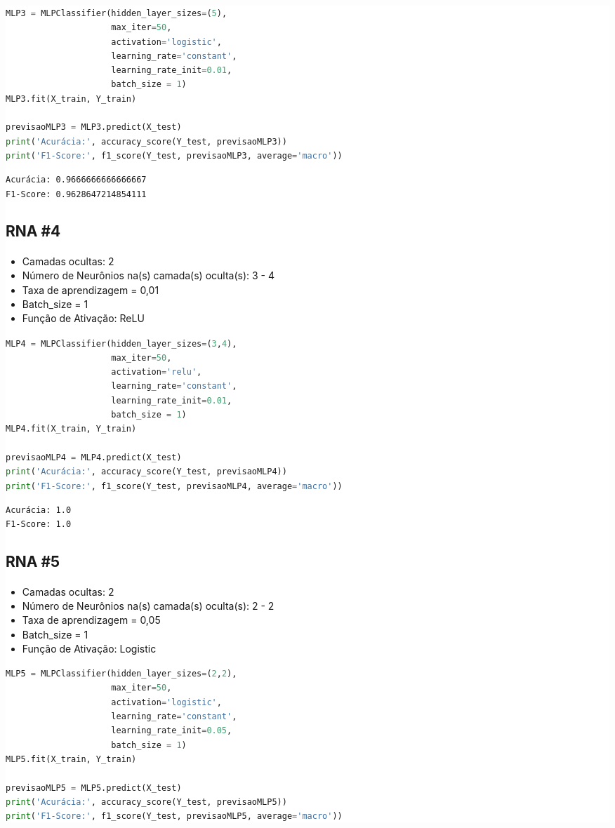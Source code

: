 
```python
MLP3 = MLPClassifier(hidden_layer_sizes=(5),
                     max_iter=50, 
                     activation='logistic', 
                     learning_rate='constant',
                     learning_rate_init=0.01,
                     batch_size = 1)
MLP3.fit(X_train, Y_train)

previsaoMLP3 = MLP3.predict(X_test)
print('Acurácia:', accuracy_score(Y_test, previsaoMLP3))
print('F1-Score:', f1_score(Y_test, previsaoMLP3, average='macro'))
```

    Acurácia: 0.9666666666666667
    F1-Score: 0.9628647214854111


## RNA #4
- Camadas ocultas: 2
- Número de Neurônios na(s) camada(s) oculta(s): 3 - 4
- Taxa de aprendizagem = 0,01
- Batch_size = 1
- Função de Ativação: ReLU


```python
MLP4 = MLPClassifier(hidden_layer_sizes=(3,4),
                     max_iter=50, 
                     activation='relu', 
                     learning_rate='constant',
                     learning_rate_init=0.01,
                     batch_size = 1)
MLP4.fit(X_train, Y_train)

previsaoMLP4 = MLP4.predict(X_test)
print('Acurácia:', accuracy_score(Y_test, previsaoMLP4))
print('F1-Score:', f1_score(Y_test, previsaoMLP4, average='macro'))
```

    Acurácia: 1.0
    F1-Score: 1.0


## RNA #5
- Camadas ocultas: 2
- Número de Neurônios na(s) camada(s) oculta(s): 2 - 2
- Taxa de aprendizagem = 0,05
- Batch_size = 1
- Função de Ativação: Logistic


```python
MLP5 = MLPClassifier(hidden_layer_sizes=(2,2),
                     max_iter=50, 
                     activation='logistic', 
                     learning_rate='constant',
                     learning_rate_init=0.05,
                     batch_size = 1)
MLP5.fit(X_train, Y_train)

previsaoMLP5 = MLP5.predict(X_test)
print('Acurácia:', accuracy_score(Y_test, previsaoMLP5))
print('F1-Score:', f1_score(Y_test, previsaoMLP5, average='macro'))
```
